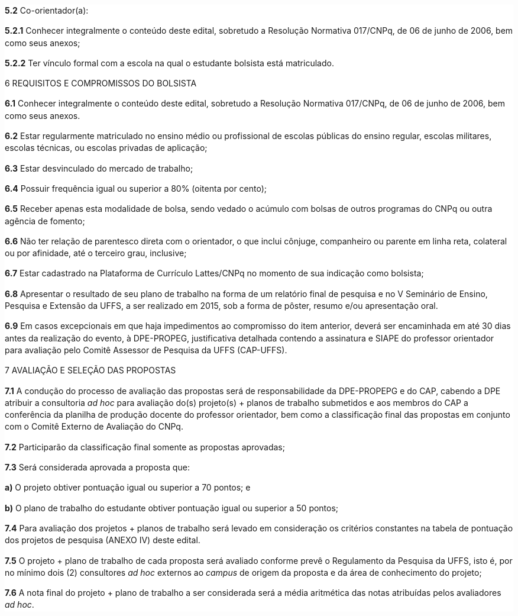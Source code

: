  **5.2** Co-orientador(a):

 **5.2.1** Conhecer integralmente o conteúdo deste edital, sobretudo a Resolução Normativa 017/CNPq, de 06 de junho de 2006, bem como seus anexos;

 **5.2.2** Ter vínculo formal com a escola na qual o estudante bolsista está matriculado.

 6 REQUISITOS E COMPROMISSOS DO BOLSISTA

 **6.1** Conhecer integralmente o conteúdo deste edital, sobretudo a Resolução Normativa 017/CNPq, de 06 de junho de 2006, bem como seus anexos.

 **6.2** Estar regularmente matriculado no ensino médio ou profissional de escolas públicas do ensino regular, escolas militares, escolas técnicas, ou escolas privadas de aplicação;

 **6.3** Estar desvinculado do mercado de trabalho;

 **6.4** Possuir frequência igual ou superior a 80% (oitenta por cento);

 **6.5** Receber apenas esta modalidade de bolsa, sendo vedado o acúmulo com bolsas de outros programas do CNPq ou outra agência de fomento;

 **6.6** Não ter relação de parentesco direta com o orientador, o que inclui cônjuge, companheiro ou parente em linha reta, colateral ou por afinidade, até o terceiro grau, inclusive;

 **6.7** Estar cadastrado na Plataforma de Currículo Lattes/CNPq no momento de sua indicação como bolsista;

 **6.8** Apresentar o resultado de seu plano de trabalho na forma de um relatório final de pesquisa e no V Seminário de Ensino, Pesquisa e Extensão da UFFS, a ser realizado em 2015, sob a forma de pôster, resumo e/ou apresentação oral.

 **6.9** Em casos excepcionais em que haja impedimentos ao compromisso do item anterior, deverá ser encaminhada em até 30 dias antes da realização do evento, à DPE-PROPEG, justificativa detalhada contendo a assinatura e SIAPE do professor orientador para avaliação pelo Comitê Assessor de Pesquisa da UFFS (CAP-UFFS).

 7 AVALIAÇÃO E SELEÇÃO DAS PROPOSTAS

 **7.1** A condução do processo de avaliação das propostas será de responsabilidade da DPE-PROPEPG e do CAP, cabendo a DPE atribuir a consultoria *ad hoc* para avaliação do(s) projeto(s) + planos de trabalho submetidos e aos membros do CAP a conferência da planilha de produção docente do professor orientador, bem como a classificação final das propostas em conjunto com o Comitê Externo de Avaliação do CNPq.

 **7.2** Participarão da classificação final somente as propostas aprovadas;

 **7.3** Será considerada aprovada a proposta que:

 **a)** O projeto obtiver pontuação igual ou superior a 70 pontos; e

 **b)** O plano de trabalho do estudante obtiver pontuação igual ou superior a 50 pontos;

 **7.4** Para avaliação dos projetos + planos de trabalho será levado em consideração os critérios constantes na tabela de pontuação dos projetos de pesquisa (ANEXO IV) deste edital.

 **7.5** O projeto + plano de trabalho de cada proposta será avaliado conforme prevê o Regulamento da Pesquisa da UFFS, isto é, por no mínimo dois (2) consultores *ad hoc* externos ao *campus* de origem da proposta e da área de conhecimento do projeto;

 **7.6** A nota final do projeto + plano de trabalho a ser considerada será a média aritmética das notas atribuídas pelos avaliadores *ad hoc*.
